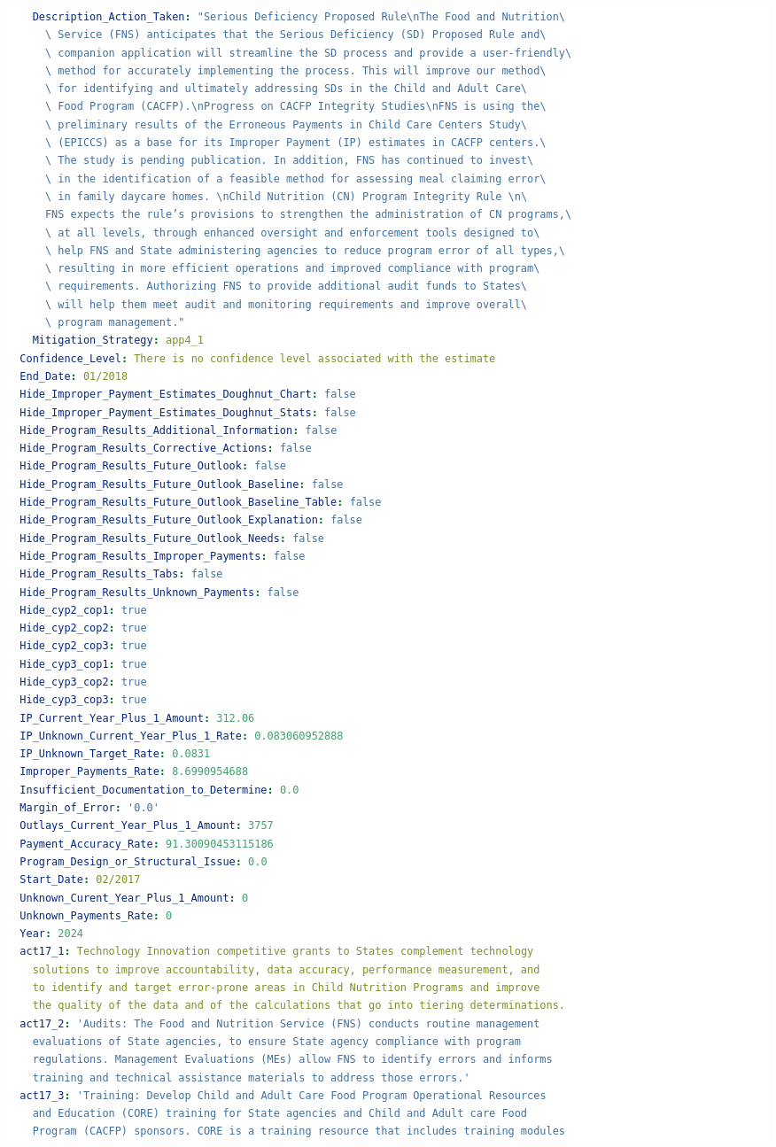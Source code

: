```yaml
    Description_Action_Taken: "Serious Deficiency Proposed Rule\nThe Food and Nutrition\
      \ Service (FNS) anticipates that the Serious Deficiency (SD) Proposed Rule and\
      \ companion application will streamline the SD process and provide a user-friendly\
      \ method for accurately implementing the process. This will improve our method\
      \ for identifying and ultimately addressing SDs in the Child and Adult Care\
      \ Food Program (CACFP).\nProgress on CACFP Integrity Studies\nFNS is using the\
      \ preliminary results of the Erroneous Payments in Child Care Centers Study\
      \ (EPICCS) as a base for its Improper Payment (IP) estimates in CACFP centers.\
      \ The study is pending publication. In addition, FNS has continued to invest\
      \ in the identification of a feasible method for assessing meal claiming error\
      \ in family daycare homes. \nChild Nutrition (CN) Program Integrity Rule \n\
      FNS expects the rule’s provisions to strengthen the administration of CN programs,\
      \ at all levels, through enhanced oversight and enforcement tools designed to\
      \ help FNS and State administering agencies to reduce program error of all types,\
      \ resulting in more efficient operations and improved compliance with program\
      \ requirements. Authorizing FNS to provide additional audit funds to States\
      \ will help them meet audit and monitoring requirements and improve overall\
      \ program management."
    Mitigation_Strategy: app4_1
  Confidence_Level: There is no confidence level associated with the estimate
  End_Date: 01/2018
  Hide_Improper_Payment_Estimates_Doughnut_Chart: false
  Hide_Improper_Payment_Estimates_Doughnut_Stats: false
  Hide_Program_Results_Additional_Information: false
  Hide_Program_Results_Corrective_Actions: false
  Hide_Program_Results_Future_Outlook: false
  Hide_Program_Results_Future_Outlook_Baseline: false
  Hide_Program_Results_Future_Outlook_Baseline_Table: false
  Hide_Program_Results_Future_Outlook_Explanation: false
  Hide_Program_Results_Future_Outlook_Needs: false
  Hide_Program_Results_Improper_Payments: false
  Hide_Program_Results_Tabs: false
  Hide_Program_Results_Unknown_Payments: false
  Hide_cyp2_cop1: true
  Hide_cyp2_cop2: true
  Hide_cyp2_cop3: true
  Hide_cyp3_cop1: true
  Hide_cyp3_cop2: true
  Hide_cyp3_cop3: true
  IP_Current_Year_Plus_1_Amount: 312.06
  IP_Unknown_Current_Year_Plus_1_Rate: 0.083060952888
  IP_Unknown_Target_Rate: 0.0831
  Improper_Payments_Rate: 8.6990954688
  Insufficient_Documentation_to_Determine: 0.0
  Margin_of_Error: '0.0'
  Outlays_Current_Year_Plus_1_Amount: 3757
  Payment_Accuracy_Rate: 91.30090453115186
  Program_Design_or_Structural_Issue: 0.0
  Start_Date: 02/2017
  Unknown_Curent_Year_Plus_1_Amount: 0
  Unknown_Payments_Rate: 0
  Year: 2024
  act17_1: Technology Innovation competitive grants to States complement technology
    solutions to improve accountability, data accuracy, performance measurement, and
    to identify and target error-prone areas in Child Nutrition Programs and improve
    the quality of the data and of the calculations that go into tiering determinations.
  act17_2: 'Audits: The Food and Nutrition Service (FNS) conducts routine management
    evaluations of State agencies, to ensure State agency compliance with program
    regulations. Management Evaluations (MEs) allow FNS to identify errors and informs
    training and technical assistance materials to address those errors.'
  act17_3: 'Training: Develop Child and Adult Care Food Program Operational Resources
    and Education (CORE) training for State agencies and Child and Adult care Food
    Program (CACFP) sponsors. CORE is a training resource that includes training modules
```